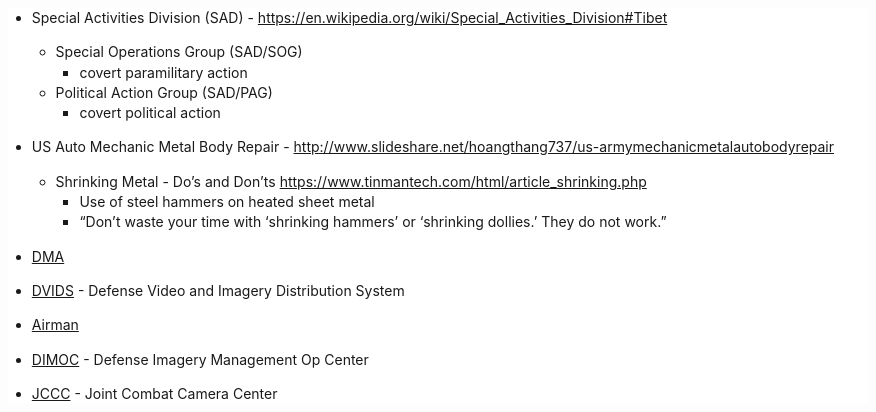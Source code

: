 - Special Activities Division (SAD) - https://en.wikipedia.org/wiki/Special_Activities_Division#Tibet
  - Special Operations Group (SAD/SOG)
    - covert paramilitary action
  - Political Action Group (SAD/PAG)
    - covert political action

- US Auto Mechanic Metal Body Repair - http://www.slideshare.net/hoangthang737/us-armymechanicmetalautobodyrepair
  - Shrinking Metal - Do’s and Don’ts https://www.tinmantech.com/html/article_shrinking.php
    - Use of steel hammers on heated sheet metal
    - “Don’t waste your time with ‘shrinking hammers’ or ‘shrinking dollies.’ They do not work.”

- [DMA](http://www.dma.mil/)
- [DVIDS](https://www.dvidshub.net/video/category/interviews) - Defense Video and Imagery Distribution System
- [Airman](http://airman.dodlive.mil/)
- [DIMOC](http://www.dimoc.mil/) - Defense Imagery Management Op Center
- [JCCC](http://www.dimoc.mil/resources/jccc.html) - Joint Combat Camera Center
